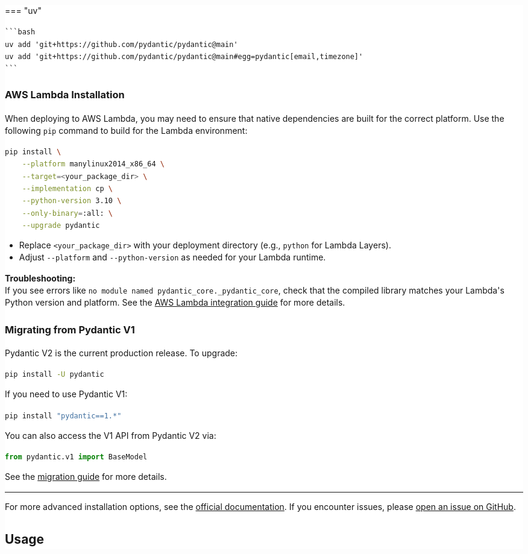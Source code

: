 === "uv"

    ```bash
    uv add 'git+https://github.com/pydantic/pydantic@main'
    uv add 'git+https://github.com/pydantic/pydantic@main#egg=pydantic[email,timezone]'
    ```

### AWS Lambda Installation

When deploying to AWS Lambda, you may need to ensure that native dependencies are built for the correct platform. Use the following `pip` command to build for the Lambda environment:

```bash
pip install \
    --platform manylinux2014_x86_64 \
    --target=<your_package_dir> \
    --implementation cp \
    --python-version 3.10 \
    --only-binary=:all: \
    --upgrade pydantic
```

- Replace `<your_package_dir>` with your deployment directory (e.g., `python` for Lambda Layers).
- Adjust `--platform` and `--python-version` as needed for your Lambda runtime.

**Troubleshooting:**  
If you see errors like `no module named pydantic_core._pydantic_core`, check that the compiled library matches your Lambda's Python version and platform. See the [AWS Lambda integration guide](docs/integrations/aws_lambda.md) for more details.

### Migrating from Pydantic V1

Pydantic V2 is the current production release. To upgrade:

```bash
pip install -U pydantic
```

If you need to use Pydantic V1:

```bash
pip install "pydantic==1.*"
```

You can also access the V1 API from Pydantic V2 via:

```python
from pydantic.v1 import BaseModel
```

See the [migration guide](docs/migration.md) for more details.

---

For more advanced installation options, see the [official documentation](https://docs.pydantic.dev/latest/install/). If you encounter issues, please [open an issue on GitHub](https://github.com/pydantic/pydantic/issues).

## Usage
